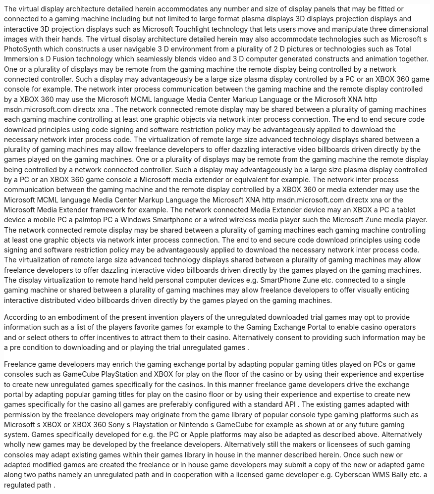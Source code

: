 The virtual display architecture detailed herein accommodates any number and size of display panels that may be fitted or connected to a gaming machine including but not limited to large format plasma displays 3D displays projection displays and interactive 3D projection displays such as Microsoft Touchlight technology that lets users move and manipulate three dimensional images with their hands. The virtual display architecture detailed herein may also accommodate technologies such as Microsoft s PhotoSynth which constructs a user navigable 3 D environment from a plurality of 2 D pictures or technologies such as Total Immersion s D Fusion technology which seamlessly blends video and 3 D computer generated constructs and animation together. One or a plurality of displays may be remote from the gaming machine the remote display being controlled by a network connected controller. Such a display may advantageously be a large size plasma display controlled by a PC or an XBOX 360 game console for example. The network inter process communication between the gaming machine and the remote display controlled by a XBOX 360 may use the Microsoft MCML language Media Center Markup Language or the Microsoft XNA http msdn.microsoft.com directx xna . The network connected remote display may be shared between a plurality of gaming machines each gaming machine controlling at least one graphic objects via network inter process connection. The end to end secure code download principles using code signing and software restriction policy may be advantageously applied to download the necessary network inter process code. The virtualization of remote large size advanced technology displays shared between a plurality of gaming machines may allow freelance developers to offer dazzling interactive video billboards driven directly by the games played on the gaming machines. One or a plurality of displays may be remote from the gaming machine the remote display being controlled by a network connected controller. Such a display may advantageously be a large size plasma display controlled by a PC or an XBOX 360 game console a Microsoft media extender or equivalent for example. The network inter process communication between the gaming machine and the remote display controlled by a XBOX 360 or media extender may use the Microsoft MCML language Media Center Markup Language the Microsoft XNA http msdn.microsoft.com directx xna or the Microsoft Media Extender framework for example. The network connected Media Extender device may an XBOX a PC a tablet device a mobile PC a palmtop PC a Windows Smartphone or a wired wireless media player such the Microsoft Zune media player. The network connected remote display may be shared between a plurality of gaming machines each gaming machine controlling at least one graphic objects via network inter process connection. The end to end secure code download principles using code signing and software restriction policy may be advantageously applied to download the necessary network inter process code. The virtualization of remote large size advanced technology displays shared between a plurality of gaming machines may allow freelance developers to offer dazzling interactive video billboards driven directly by the games played on the gaming machines. The display virtualization to remote hand held personal computer devices e.g. SmartPhone Zune etc. connected to a single gaming machine or shared between a plurality of gaming machines may allow freelance developers to offer visually enticing interactive distributed video billboards driven directly by the games played on the gaming machines.

According to an embodiment of the present invention players of the unregulated downloaded trial games may opt to provide information such as a list of the players favorite games for example to the Gaming Exchange Portal to enable casino operators and or select others to offer incentives to attract them to their casino. Alternatively consent to providing such information may be a pre condition to downloading and or playing the trial unregulated games .

Freelance game developers may enrich the gaming exchange portal by adapting popular gaming titles played on PCs or game consoles such as GameCube PlayStation and XBOX for play on the floor of the casino or by using their experience and expertise to create new unregulated games specifically for the casinos. In this manner freelance game developers drive the exchange portal by adapting popular gaming titles for play on the casino floor or by using their experience and expertise to create new games specifically for the casino all games are preferably configured with a standard API . The existing games adapted with permission by the freelance developers may originate from the game library of popular console type gaming platforms such as Microsoft s XBOX or XBOX 360 Sony s Playstation or Nintendo s GameCube for example as shown at or any future gaming system. Games specifically developed for e.g. the PC or Apple platforms may also be adapted as described above. Alternatively wholly new games may be developed by the freelance developers. Alternatively still the makers or licensees of such gaming consoles may adapt existing games within their games library in house in the manner described herein. Once such new or adapted modified games are created the freelance or in house game developers may submit a copy of the new or adapted game along two paths namely an unregulated path and in cooperation with a licensed game developer e.g. Cyberscan WMS Bally etc. a regulated path .
